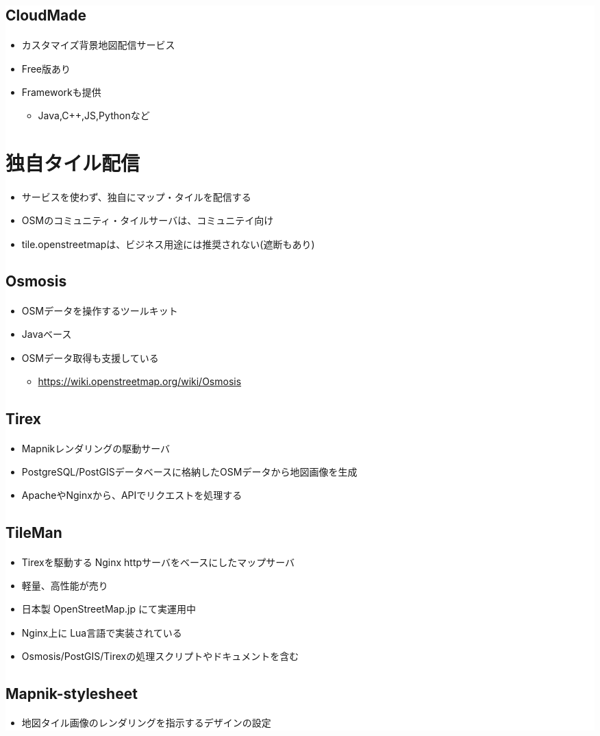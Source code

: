 
CloudMade
-------

* カスタマイズ背景地図配信サービス

* Free版あり

* Frameworkも提供

  -  Java,C++,JS,Pythonなど
  
  

独自タイル配信
=====

* サービスを使わず、独自にマップ・タイルを配信する

* OSMのコミュニティ・タイルサーバは、コミュニテイ向け

* tile.openstreetmapは、ビジネス用途には推奨されない(遮断もあり)


Osmosis
-----

* OSMデータを操作するツールキット

* Javaベース

* OSMデータ取得も支援している

  - https://wiki.openstreetmap.org/wiki/Osmosis


Tirex
-------

* Mapnikレンダリングの駆動サーバ

* PostgreSQL/PostGISデータベースに格納したOSMデータから地図画像を生成

* ApacheやNginxから、APIでリクエストを処理する


TileMan
-----

* Tirexを駆動する Nginx httpサーバをベースにしたマップサーバ

* 軽量、高性能が売り

* 日本製  OpenStreetMap.jp にて実運用中

* Nginx上に Lua言語で実装されている

* Osmosis/PostGIS/Tirexの処理スクリプトやドキュメントを含む


Mapnik-stylesheet
--------------

* 地図タイル画像のレンダリングを指示するデザインの設定
